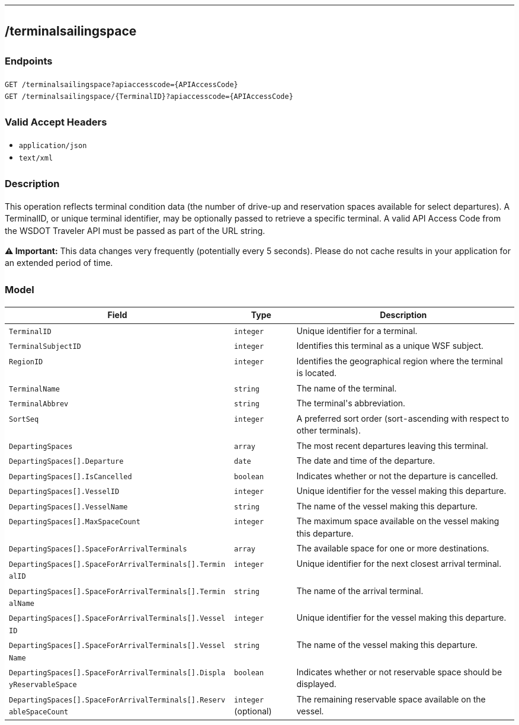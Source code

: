

---

## /terminalsailingspace

### Endpoints

```http
GET /terminalsailingspace?apiaccesscode={APIAccessCode}
GET /terminalsailingspace/{TerminalID}?apiaccesscode={APIAccessCode}
```

### Valid Accept Headers

- `application/json`
- `text/xml`

### Description

This operation reflects terminal condition data (the number of drive-up and reservation spaces available for select departures). A TerminalID, or unique terminal identifier, may be optionally passed to retrieve a specific terminal. A valid API Access Code from the WSDOT Traveler API must be passed as part of the URL string.

**⚠️ Important:** This data changes very frequently (potentially every 5 seconds). Please do not cache results in your application for an extended period of time.

### Model

| Field | Type | Description |
|-------|------|-------------|
| `TerminalID` | `integer` | Unique identifier for a terminal. |
| `TerminalSubjectID` | `integer` | Identifies this terminal as a unique WSF subject. |
| `RegionID` | `integer` | Identifies the geographical region where the terminal is located. |
| `TerminalName` | `string` | The name of the terminal. |
| `TerminalAbbrev` | `string` | The terminal's abbreviation. |
| `SortSeq` | `integer` | A preferred sort order (sort-ascending with respect to other terminals). |
| `DepartingSpaces` | `array` | The most recent departures leaving this terminal. |
| `DepartingSpaces[].Departure` | `date` | The date and time of the departure. |
| `DepartingSpaces[].IsCancelled` | `boolean` | Indicates whether or not the departure is cancelled. |
| `DepartingSpaces[].VesselID` | `integer` | Unique identifier for the vessel making this departure. |
| `DepartingSpaces[].VesselName` | `string` | The name of the vessel making this departure. |
| `DepartingSpaces[].MaxSpaceCount` | `integer` | The maximum space available on the vessel making this departure. |
| `DepartingSpaces[].SpaceForArrivalTerminals` | `array` | The available space for one or more destinations. |
| `DepartingSpaces[].SpaceForArrivalTerminals[].TerminalID` | `integer` | Unique identifier for the next closest arrival terminal. |
| `DepartingSpaces[].SpaceForArrivalTerminals[].TerminalName` | `string` | The name of the arrival terminal. |
| `DepartingSpaces[].SpaceForArrivalTerminals[].VesselID` | `integer` | Unique identifier for the vessel making this departure. |
| `DepartingSpaces[].SpaceForArrivalTerminals[].VesselName` | `string` | The name of the vessel making this departure. |
| `DepartingSpaces[].SpaceForArrivalTerminals[].DisplayReservableSpace` | `boolean` | Indicates whether or not reservable space should be displayed. |
| `DepartingSpaces[].SpaceForArrivalTerminals[].ReservableSpaceCount` | `integer` (optional) | The remaining reservable space available on the vessel. |